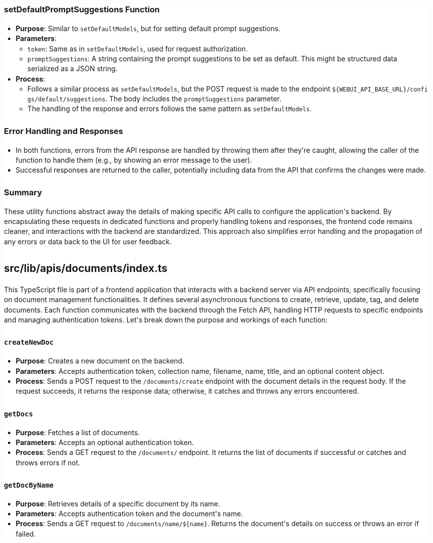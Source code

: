 ### setDefaultPromptSuggestions Function
- **Purpose**: Similar to `setDefaultModels`, but for setting default prompt suggestions.
- **Parameters**:
  - `token`: Same as in `setDefaultModels`, used for request authorization.
  - `promptSuggestions`: A string containing the prompt suggestions to be set as default. This might be structured data serialized as a JSON string.
- **Process**:
  - Follows a similar process as `setDefaultModels`, but the POST request is made to the endpoint `${WEBUI_API_BASE_URL}/configs/default/suggestions`. The body includes the `promptSuggestions` parameter.
  - The handling of the response and errors follows the same pattern as `setDefaultModels`.

### Error Handling and Responses
- In both functions, errors from the API response are handled by throwing them after they're caught, allowing the caller of the function to handle them (e.g., by showing an error message to the user).
- Successful responses are returned to the caller, potentially including data from the API that confirms the changes were made.

### Summary
These utility functions abstract away the details of making specific API calls to configure the application's backend. By encapsulating these requests in dedicated functions and properly handling tokens and responses, the frontend code remains cleaner, and interactions with the backend are standardized. This approach also simplifies error handling and the propagation of any errors or data back to the UI for user feedback.

## src/lib/apis/documents/index.ts

This TypeScript file is part of a frontend application that interacts with a backend server via API endpoints, specifically focusing on document management functionalities. It defines several asynchronous functions to create, retrieve, update, tag, and delete documents. Each function communicates with the backend through the Fetch API, handling HTTP requests to specific endpoints and managing authentication tokens. Let's break down the purpose and workings of each function:

### `createNewDoc`
- **Purpose**: Creates a new document on the backend.
- **Parameters**: Accepts authentication token, collection name, filename, name, title, and an optional content object.
- **Process**: Sends a POST request to the `/documents/create` endpoint with the document details in the request body. If the request succeeds, it returns the response data; otherwise, it catches and throws any errors encountered.

### `getDocs`
- **Purpose**: Fetches a list of documents.
- **Parameters**: Accepts an optional authentication token.
- **Process**: Sends a GET request to the `/documents/` endpoint. It returns the list of documents if successful or catches and throws errors if not.

### `getDocByName`
- **Purpose**: Retrieves details of a specific document by its name.
- **Parameters**: Accepts authentication token and the document's name.
- **Process**: Sends a GET request to `/documents/name/${name}`. Returns the document's details on success or throws an error if failed.
